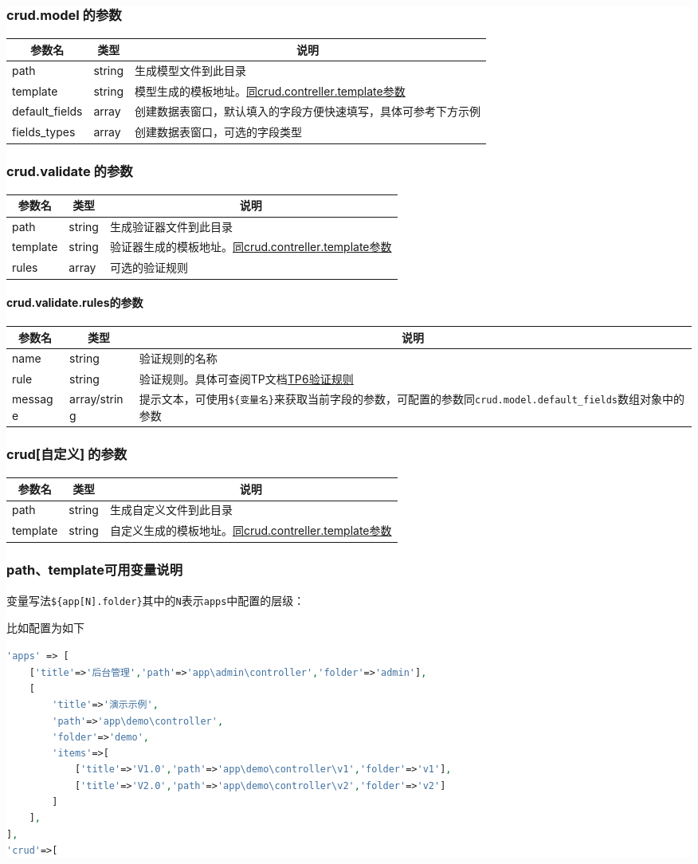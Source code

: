 ### crud.model 的参数

|参数名|类型|说明|
|-|-|-|
|path|string|生成模型文件到此目录 |
|template|string|模型生成的模板地址。[同crud.contreller.template参数](/config/#crud-controller-的参数)|
|default_fields|array|创建数据表窗口，默认填入的字段方便快速填写，具体可参考下方示例|
|fields_types|array|创建数据表窗口，可选的字段类型|

### crud.validate 的参数

|参数名|类型|说明|
|-|-|-|
|path|string|生成验证器文件到此目录 |
|template|string|验证器生成的模板地址。[同crud.contreller.template参数](/config/#crud-controller-的参数)|
|rules|array|可选的验证规则|

#### crud.validate.rules的参数
|参数名|类型|说明|
|-|-|-|
|name|string|验证规则的名称 |
|rule|string|验证规则。具体可查阅TP文档[TP6验证规则](https://www.kancloud.cn/manual/thinkphp6_0/1037625)|
|message|array/string |提示文本，可使用`${变量名}`来获取当前字段的参数，可配置的参数同`crud.model.default_fields`数组对象中的参数|


### crud[自定义] 的参数

|参数名|类型|说明|
|-|-|-|
|path|string|生成自定义文件到此目录 |
|template|string|自定义生成的模板地址。[同crud.contreller.template参数](/config/#crud-controller-的参数)|


### path、template可用变量说明
变量写法`${app[N].folder}`其中的`N`表示`apps`中配置的层级：

比如配置为如下
```php
'apps' => [
    ['title'=>'后台管理','path'=>'app\admin\controller','folder'=>'admin'],
    [
        'title'=>'演示示例',
        'path'=>'app\demo\controller',
        'folder'=>'demo',
        'items'=>[
            ['title'=>'V1.0','path'=>'app\demo\controller\v1','folder'=>'v1'],
            ['title'=>'V2.0','path'=>'app\demo\controller\v2','folder'=>'v2']
        ]
    ],
],
'crud'=>[
```